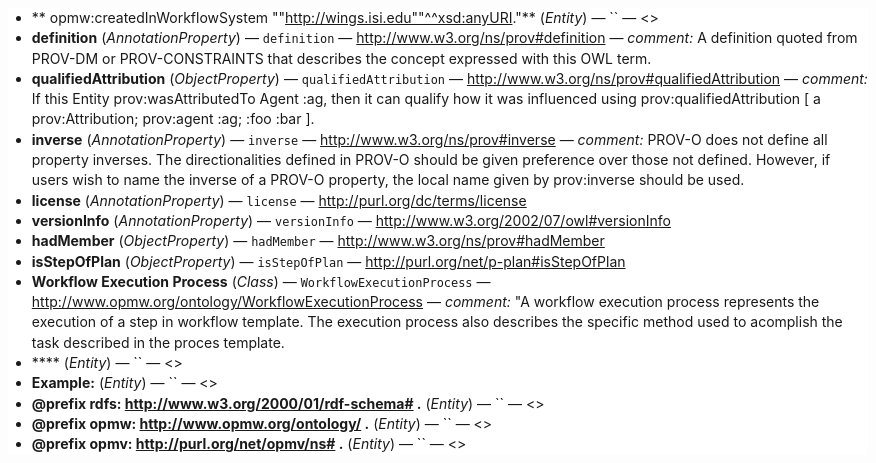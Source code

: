   <span class='search-tokens' style='display:none'>         a opmw: Workflow Template;          a opmw: workflow template;          a opmw:WorkflowTemplate;          a opmw:workflowtemplate;</span>
- **         opmw:createdInWorkflowSystem ""http://wings.isi.edu""^^xsd:anyURI."** (*Entity*) — `` — <>
  <span class='search-tokens' style='display:none'>         opmw:created In Workflow System ""http://wings.isi.edu""^^xsd:anyURI."          opmw:created in workflow system ""http://wings.isi.edu""^^xsd:anyuri."          opmw:createdInWorkflowSystem ""http://wings.isi.edu""^^xsd:anyURI."          opmw:createdinworkflowsystem ""http://wings.isi.edu""^^xsd:anyuri."</span>
- **definition** (*AnnotationProperty*) — `definition` — <http://www.w3.org/ns/prov#definition> — _comment:_ A definition quoted from PROV-DM or PROV-CONSTRAINTS that describes the concept expressed with this OWL term.
  <span class='search-tokens' style='display:none'>definition http://www.w3.org/ns/prov#definition</span>
- **qualifiedAttribution** (*ObjectProperty*) — `qualifiedAttribution` — <http://www.w3.org/ns/prov#qualifiedAttribution> — _comment:_ If this Entity prov:wasAttributedTo Agent :ag, then it can qualify how it was influenced using prov:qualifiedAttribution [ a prov:Attribution;  prov:agent :ag; :foo :bar ].
  <span class='search-tokens' style='display:none'>http://www.w3.org/ns/prov#qualified Attribution http://www.w3.org/ns/prov#qualified attribution http://www.w3.org/ns/prov#qualifiedAttribution http://www.w3.org/ns/prov#qualifiedattribution qualified Attribution qualified attribution qualifiedAttribution qualifiedattribution</span>
- **inverse** (*AnnotationProperty*) — `inverse` — <http://www.w3.org/ns/prov#inverse> — _comment:_ PROV-O does not define all property inverses. The directionalities defined in PROV-O should be given preference over those not defined. However, if users wish to name the inverse of a PROV-O property, the local name given by prov:inverse should be used.
  <span class='search-tokens' style='display:none'>http://www.w3.org/ns/prov#inverse inverse</span>
- **license** (*AnnotationProperty*) — `license` — <http://purl.org/dc/terms/license>
  <span class='search-tokens' style='display:none'>http://purl.org/dc/terms/license license</span>
- **versionInfo** (*AnnotationProperty*) — `versionInfo` — <http://www.w3.org/2002/07/owl#versionInfo>
  <span class='search-tokens' style='display:none'>http://www.w3.org/2002/07/owl#version Info http://www.w3.org/2002/07/owl#version info http://www.w3.org/2002/07/owl#versionInfo http://www.w3.org/2002/07/owl#versioninfo version Info version info versionInfo versioninfo</span>
- **hadMember** (*ObjectProperty*) — `hadMember` — <http://www.w3.org/ns/prov#hadMember>
  <span class='search-tokens' style='display:none'>had Member had member hadMember hadmember http://www.w3.org/ns/prov#had Member http://www.w3.org/ns/prov#had member http://www.w3.org/ns/prov#hadMember http://www.w3.org/ns/prov#hadmember</span>
- **isStepOfPlan** (*ObjectProperty*) — `isStepOfPlan` — <http://purl.org/net/p-plan#isStepOfPlan>
  <span class='search-tokens' style='display:none'>http://purl.org/net/p plan#is Step Of Plan http://purl.org/net/p plan#is step of plan http://purl.org/net/p plan#isStepOfPlan http://purl.org/net/p-plan#isStepOfPlan http://purl.org/net/p-plan#isstepofplan is Step Of Plan is step of plan isStepOfPlan isstepofplan</span>
- **Workflow Execution Process** (*Class*) — `WorkflowExecutionProcess` — <http://www.opmw.org/ontology/WorkflowExecutionProcess> — _comment:_ "A workflow execution process represents the execution of a step in workflow template. The execution process also describes the specific method used to acomplish the task described in the proces template.
  <span class='search-tokens' style='display:none'>Workflow  Execution  Process Workflow Execution Process WorkflowExecutionProcess http://www.opmw.org/ontology/ Workflow Execution Process http://www.opmw.org/ontology/ workflow execution process http://www.opmw.org/ontology/WorkflowExecutionProcess http://www.opmw.org/ontology/workflowexecutionprocess workflow  execution  process workflow execution process workflowexecutionprocess</span>
- **** (*Entity*) — `` — <>
  <span class='search-tokens' style='display:none'></span>
- **Example:** (*Entity*) — `` — <>
  <span class='search-tokens' style='display:none'>Example: example:</span>
- **@prefix rdfs: <http://www.w3.org/2000/01/rdf-schema#> .** (*Entity*) — `` — <>
  <span class='search-tokens' style='display:none'>@prefix rdfs: <http://www.w3.org/2000/01/rdf schema#> . @prefix rdfs: <http://www.w3.org/2000/01/rdf-schema#> .</span>
- **@prefix opmw: <http://www.opmw.org/ontology/> .** (*Entity*) — `` — <>
  <span class='search-tokens' style='display:none'>@prefix opmw: <http://www.opmw.org/ontology/> .</span>
- **@prefix opmv: <http://purl.org/net/opmv/ns#> .** (*Entity*) — `` — <>
  <span class='search-tokens' style='display:none'>@prefix opmv: <http://purl.org/net/opmv/ns#> .</span>